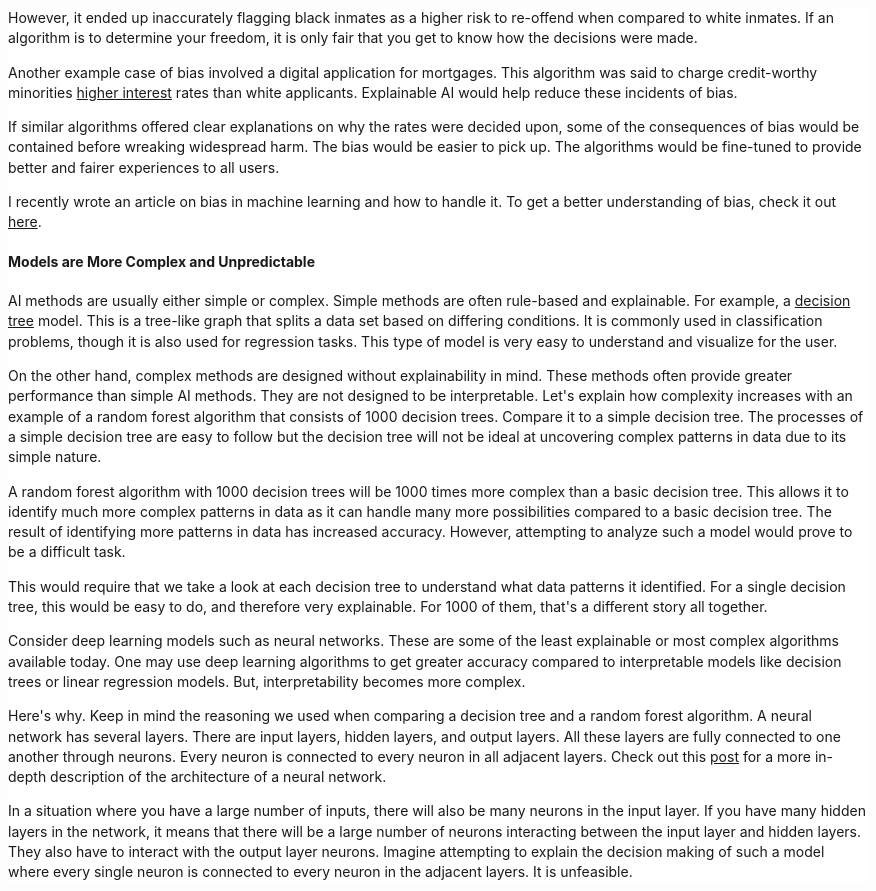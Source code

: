 However, it ended up inaccurately flagging black inmates as a higher risk to re-offend when compared to white inmates. If an algorithm is to determine your freedom, it is only fair that you get to know how the decisions were made.

Another example case of bias involved a digital application for mortgages. This algorithm was said to charge credit-worthy minorities [higher interest](https://www.americanbanker.com/news/werent-algorithms-supposed-to-make-digital-mortgages-colorblind) rates than white applicants. Explainable AI would help reduce these incidents of bias.

If similar algorithms offered clear explanations on why the rates were decided upon, some of the consequences of bias would be contained before wreaking widespread harm. The bias would be easier to pick up. The algorithms would be fine-tuned to provide better and fairer experiences to all users.

I recently wrote an article on bias in machine learning and how to handle it. To get a better understanding of bias, check it out [here](/engineering-education/handling-bias-in-machine-learning/).

#### Models are More Complex and Unpredictable
AI methods are usually either simple or complex. Simple methods are often rule-based and explainable. For example, a [decision tree](https://towardsdatascience.com/decision-trees-in-machine-learning-641b9c4e8052) model. This is a tree-like graph that splits a data set based on differing conditions. It is commonly used in classification problems, though it is also used for regression tasks. This type of model is very easy to understand and visualize for the user.

On the other hand, complex methods are designed without explainability in mind. These methods often provide greater performance than simple AI methods. They are not designed to be interpretable. Let's explain how complexity increases with an example of a random forest algorithm that consists of 1000 decision trees. Compare it to a simple decision tree. The processes of a simple decision tree are easy to follow but the decision tree will not be ideal at uncovering complex patterns in data due to its simple nature.

A random forest algorithm with 1000 decision trees will be 1000 times more complex than a basic decision tree. This allows it to identify much more complex patterns in data as it can handle many more possibilities compared to a basic decision tree. The result of identifying more patterns in data has increased accuracy. However, attempting to analyze such a model would prove to be a difficult task.

This would require that we take a look at each decision tree to understand what data patterns it identified. For a single decision tree, this would be easy to do, and therefore very explainable. For 1000 of them, that's a different story all together.    

Consider deep learning models such as neural networks. These are some of the least explainable or most complex algorithms available today. One may use deep learning algorithms to get greater accuracy compared to interpretable models like decision trees or linear regression models. But, interpretability becomes more complex.

Here's why. Keep in mind the reasoning we used when comparing a decision tree and a random forest algorithm. A neural network has several layers. There are input layers, hidden layers, and output layers. All these layers are fully connected to one another through neurons. Every neuron is connected to every neuron in all adjacent layers. Check out this [post](https://medium.com/@srnghn/deep-learning-overview-of-neurons-and-activation-functions-1d98286cf1e4#:~:text=The%20term%20%E2%80%9Cdeep%20learning%E2%80%9D%20is%20coined%20for%20machine,multiplied%20by%20values%20called%20%E2%80%9Cweights%E2%80%9D%20and%20added%20together.) for a more in-depth description of the architecture of a neural network.

In a situation where you have a large number of inputs, there will also be many neurons in the input layer. If you have many hidden layers in the network, it means that there will be a large number of neurons interacting between the input layer and hidden layers. They also have to interact with the output layer neurons. Imagine attempting to explain the decision making of such a model where every single neuron is connected to every neuron in the adjacent layers. It is unfeasible.     
